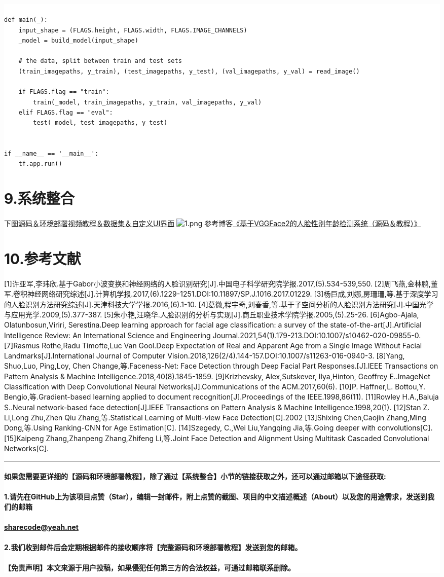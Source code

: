 ```
 
def main(_):
    input_shape = (FLAGS.height, FLAGS.width, FLAGS.IMAGE_CHANNELS)
    _model = build_model(input_shape)
 
    # the data, split between train and test sets
    (train_imagepaths, y_train), (test_imagepaths, y_test), (val_imagepaths, y_val) = read_image()
 
    if FLAGS.flag == "train":
        train(_model, train_imagepaths, y_train, val_imagepaths, y_val)
    elif FLAGS.flag == "eval":
        test(_model, test_imagepaths, y_test)
 
 
if __name__ == '__main__':
    tf.app.run()
```

# 9.系统整合
下图[源码＆环境部署视频教程＆数据集＆自定义UI界面](https://s.xiaocichang.com/s/cf06c6)
![1.png](e941baaac3186cbdc527dd5161295a32.png)
参考博客[《基于VGGFace2的人脸性别年龄检测系统（源码＆教程）》](https://mbd.pub/o/qunma/work)



# 10.参考文献
[1]许亚军,李玮欣.基于Gabor小波变换和神经网络的人脸识别研究[J].中国电子科学研究院学报.2017,(5).534-539,550.
[2]周飞燕,金林鹏,董军.卷积神经网络研究综述[J].计算机学报.2017,(6).1229-1251.DOI:10.11897/SP.J.1016.2017.01229.
[3]杨巨成,刘娜,房珊珊,等.基于深度学习的人脸识别方法研究综述[J].天津科技大学学报.2016,(6).1-10.
[4]葛微,程宇奇,刘春香,等.基于子空间分析的人脸识别方法研究[J].中国光学与应用光学.2009,(5).377-387.
[5]朱小艳,汪晓华.人脸识别的分析与实现[J].商丘职业技术学院学报.2005,(5).25-26.
[6]Agbo-Ajala, Olatunbosun,Viriri, Serestina.Deep learning approach for facial age classification: a survey of the state-of-the-art[J].Artificial Intelligence Review: An International Science and Engineering Journal.2021,54(1).179-213.DOI:10.1007/s10462-020-09855-0.
[7]Rasmus Rothe,Radu Timofte,Luc Van Gool.Deep Expectation of Real and Apparent Age from a Single Image Without Facial Landmarks[J].International Journal of Computer Vision.2018,126(2/4).144-157.DOI:10.1007/s11263-016-0940-3.
[8]Yang, Shuo,Luo, Ping,Loy, Chen Change,等.Faceness-Net: Face Detection through Deep Facial Part Responses.[J].IEEE Transactions on Pattern Analysis & Machine Intelligence.2018,40(8).1845-1859.
[9]Krizhevsky, Alex,Sutskever, Ilya,Hinton, Geoffrey E..ImageNet Classification with Deep Convolutional Neural Networks[J].Communications of the ACM.2017,60(6).
[10]P. Haffner,L. Bottou,Y. Bengio,等.Gradient-based learning applied to document recognition[J].Proceedings of the IEEE.1998,86(11).
[11]Rowley H.A.,Baluja S..Neural network-based face detection[J].IEEE Transactions on Pattern Analysis & Machine Intelligence.1998,20(1).
[12]Stan Z. Li,Long Zhu,Zhen Qiu Zhang,等.Statistical Learning of Multi-view Face Detection[C].2002
[13]Shixing Chen,Caojin Zhang,Ming Dong,等.Using Ranking-CNN for Age Estimation[C].
[14]Szegedy, C.,Wei Liu,Yangqing Jia,等.Going deeper with convolutions[C].
[15]Kaipeng Zhang,Zhanpeng Zhang,Zhifeng Li,等.Joint Face Detection and Alignment Using Multitask Cascaded Convolutional Networks[C].



---
#### 如果您需要更详细的【源码和环境部署教程】，除了通过【系统整合】小节的链接获取之外，还可以通过邮箱以下途径获取:
#### 1.请先在GitHub上为该项目点赞（Star），编辑一封邮件，附上点赞的截图、项目的中文描述概述（About）以及您的用途需求，发送到我们的邮箱
#### sharecode@yeah.net
#### 2.我们收到邮件后会定期根据邮件的接收顺序将【完整源码和环境部署教程】发送到您的邮箱。
#### 【免责声明】本文来源于用户投稿，如果侵犯任何第三方的合法权益，可通过邮箱联系删除。